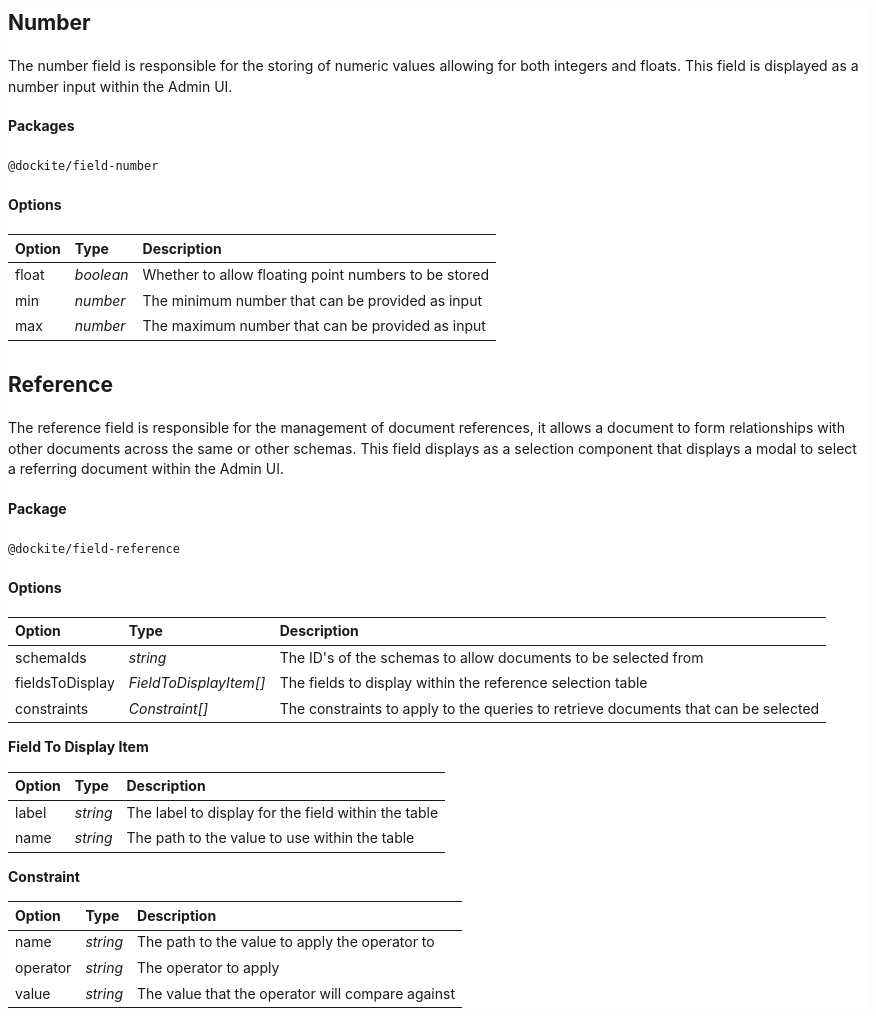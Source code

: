 

## Number

The number field is responsible for the storing of numeric values allowing for both integers and floats. This field is displayed as a number input within the Admin UI.

#### Packages

`@dockite/field-number`

#### Options

| Option  | Type       | Description |
| :-------|:-----------|:------------|
| float   | *boolean*  | Whether to allow floating point numbers to be stored |
| min     | *number*   | The minimum number that can be provided as input |
| max     | *number*   | The maximum number that can be provided as input |


## Reference

The reference field is responsible for the management of document references, it allows a document to form relationships with other documents across the same or other schemas. This field displays as a selection component that displays a modal to select a referring document within the Admin UI.

#### Package

`@dockite/field-reference`

#### Options

| Option          | Type                   | Description |
| :---------------|:-----------------------|:------------|
| schemaIds       | *string*               | The ID's of the schemas to allow documents to be selected from |
| fieldsToDisplay | *FieldToDisplayItem[]* | The fields to display within the reference selection table |
| constraints     | *Constraint[]*         | The constraints to apply to the queries to retrieve documents that can be selected |

**Field To Display Item**

| Option  | Type       | Description |
| :-------|:-----------|:------------|
| label   | *string*   | The label to display for the field within the table |
| name    | *string*   | The path to the value to use within the table |

**Constraint**

| Option   | Type       | Description |
| :--------|:-----------|:------------|
| name     | *string*   | The path to the value to apply the operator to |
| operator | *string*   | The operator to apply |
| value    | *string*   | The value that the operator will compare against |
